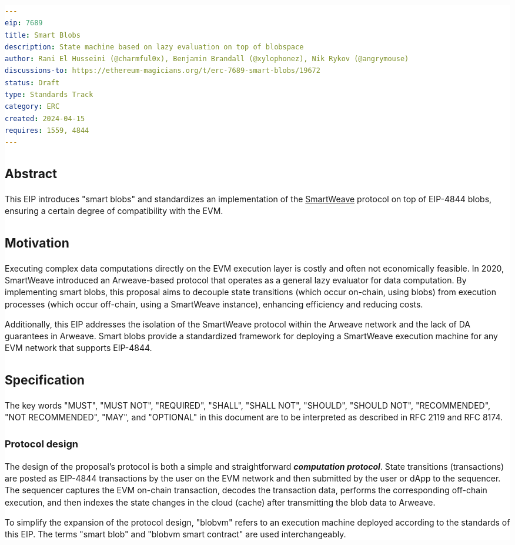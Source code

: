 ```yaml
---
eip: 7689
title: Smart Blobs
description: State machine based on lazy evaluation on top of blobspace
author: Rani El Husseini (@charmful0x), Benjamin Brandall (@xylophonez), Nik Rykov (@angrymouse)
discussions-to: https://ethereum-magicians.org/t/erc-7689-smart-blobs/19672
status: Draft
type: Standards Track
category: ERC
created: 2024-04-15
requires: 1559, 4844
---
```



## Abstract
This EIP introduces "smart blobs" and standardizes an implementation of the [SmartWeave](https://github.com/ArweaveTeam/SmartWeave) protocol on top of EIP-4844 blobs, ensuring a certain degree of compatibility with the EVM.

## Motivation

Executing complex data computations directly on the EVM execution layer is costly and often not economically feasible. In 2020, SmartWeave introduced an Arweave-based protocol that operates as a general lazy evaluator for data computation. By implementing smart blobs, this proposal aims to decouple state transitions (which occur on-chain, using blobs) from execution processes (which occur off-chain, using a SmartWeave instance), enhancing efficiency and reducing costs.

Additionally, this EIP addresses the isolation of the SmartWeave protocol within the Arweave network and the lack of DA guarantees in Arweave. Smart blobs provide a standardized framework for deploying a SmartWeave execution machine for any EVM network that supports EIP-4844.

## Specification

The key words "MUST", "MUST NOT", "REQUIRED", "SHALL", "SHALL NOT", "SHOULD", "SHOULD NOT", "RECOMMENDED", "NOT RECOMMENDED", "MAY", and "OPTIONAL" in this document are to be interpreted as described in RFC 2119 and RFC 8174.


### Protocol design

The design of the proposal’s protocol is both a simple and straightforward ***computation protocol***. State transitions (transactions) are posted as EIP-4844 transactions by the user on the EVM network and then submitted by the user or dApp to the sequencer. The sequencer captures the EVM on-chain transaction, decodes the transaction data, performs the corresponding off-chain execution, and then indexes the state changes in the cloud (cache) after transmitting the blob data to Arweave.

To simplify the expansion of the protocol design, "blobvm" refers to an execution machine deployed according to the standards of this EIP. The terms "smart blob" and "blobvm smart contract" are used interchangeably.
